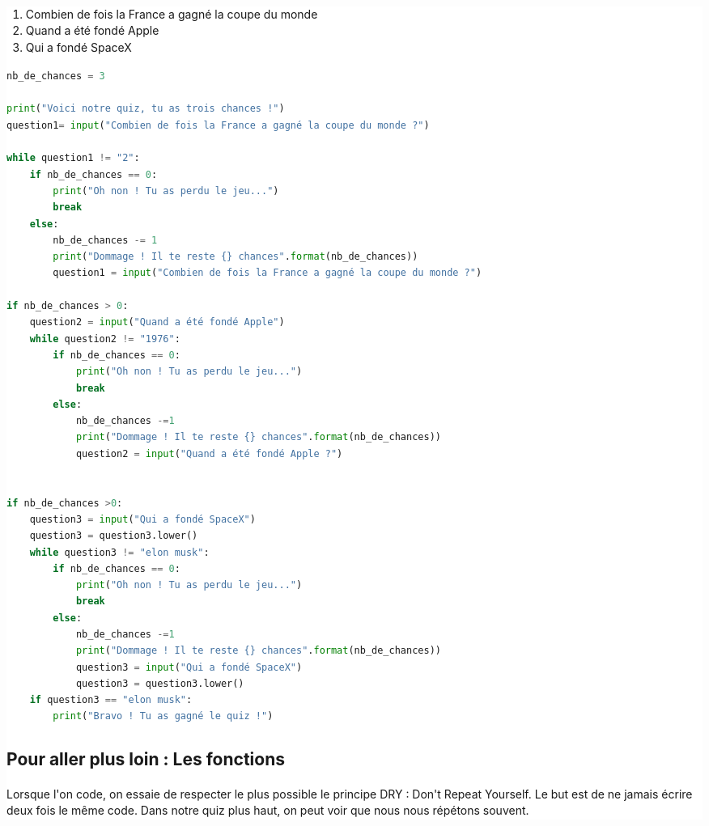 1) Combien de fois la France a gagné la coupe du monde
2) Quand a été fondé Apple
3) Qui a fondé SpaceX

```Python
nb_de_chances = 3

print("Voici notre quiz, tu as trois chances !")
question1= input("Combien de fois la France a gagné la coupe du monde ?")

while question1 != "2":
    if nb_de_chances == 0:
        print("Oh non ! Tu as perdu le jeu...")
        break
    else:
        nb_de_chances -= 1
        print("Dommage ! Il te reste {} chances".format(nb_de_chances))
        question1 = input("Combien de fois la France a gagné la coupe du monde ?")

if nb_de_chances > 0:
    question2 = input("Quand a été fondé Apple")
    while question2 != "1976":
        if nb_de_chances == 0:
            print("Oh non ! Tu as perdu le jeu...")
            break
        else:
            nb_de_chances -=1
            print("Dommage ! Il te reste {} chances".format(nb_de_chances))
            question2 = input("Quand a été fondé Apple ?")


if nb_de_chances >0:
    question3 = input("Qui a fondé SpaceX")
    question3 = question3.lower()
    while question3 != "elon musk":
        if nb_de_chances == 0:
            print("Oh non ! Tu as perdu le jeu...")
            break
        else:
            nb_de_chances -=1
            print("Dommage ! Il te reste {} chances".format(nb_de_chances))
            question3 = input("Qui a fondé SpaceX")
            question3 = question3.lower()
    if question3 == "elon musk":
        print("Bravo ! Tu as gagné le quiz !")
```

## Pour aller plus loin : Les fonctions

Lorsque l'on code, on essaie de respecter le plus possible le principe DRY : Don't Repeat Yourself. Le but est de ne jamais écrire deux fois le même code. Dans notre quiz plus haut, on peut voir que nous nous répétons souvent.
